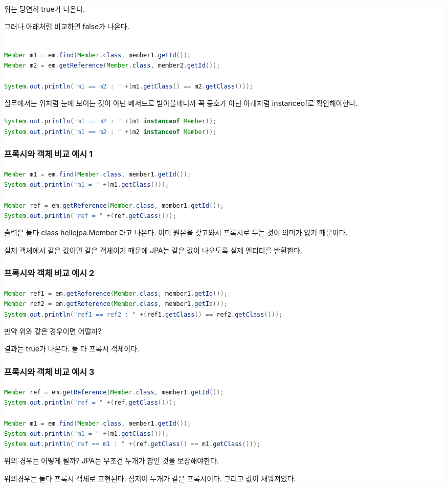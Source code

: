 위는 당연히 true가 나온다.

그러나 아래처럼 비교하면 false가 나온다.

```java

Member m1 = em.find(Member.class, member1.getId());
Member m2 = em.getReference(Member.class, member2.getId());

System.out.println("m1 == m2 : " +(m1.getClass() == m2.getClass()));

```

실무에서는 위처럼 눈에 보이는 것이 아닌 메서드로 받아올테니까 꼭 등호가 아닌 아래처럼 instanceof로 확인해야한다.

```java
System.out.println("m1 == m2 : " +(m1 instanceof Member));
System.out.println("m1 == m2 : " +(m2 instanceof Member));
```

### 프록시와 객체 비교 예시 1
```java
Member m1 = em.find(Member.class, member1.getId());
System.out.println("m1 = " +(m1.getClass()));

Member ref = em.getReference(Member.class, member1.getId());
System.out.println("ref = " +(ref.getClass()));
```

출력은 둘다 class hellojpa.Member 라고 나온다. 이미 원본을 갖고와서 프록시로 두는 것이 의미가 없기 때문이다.

실제 객체에서 같은 값이면 같은 객체이기 때문에 JPA는 같은 값이 나오도록 실제 엔티티를 반환한다.

### 프록시와 객체 비교 예시 2
```java
Member ref1 = em.getReference(Member.class, member1.getId());
Member ref2 = em.getReference(Member.class, member1.getId());
System.out.println("ref1 == ref2 : " +(ref1.getClass() == ref2.getClass()));
```

만약 위와 같은 경우이면 어떨까?

결과는 true가 나온다. 둘 다 프록시 객체이다.

### 프록시와 객체 비교 예시 3
```java
Member ref = em.getReference(Member.class, member1.getId());
System.out.println("ref = " +(ref.getClass()));

Member m1 = em.find(Member.class, member1.getId());
System.out.println("m1 = " +(m1.getClass()));
System.out.println("ref == m1 : " +(ref.getClass() == m1.getClass()));
```

위의 경우는 어떻게 될까? JPA는 무조건 두개가 참인 것을 보장해야한다.

위의경우는 둘다 프록시 객체로 표현된다. 심지어 두개가 같은 프록시이다. 그리고 값이 채워져있다.
